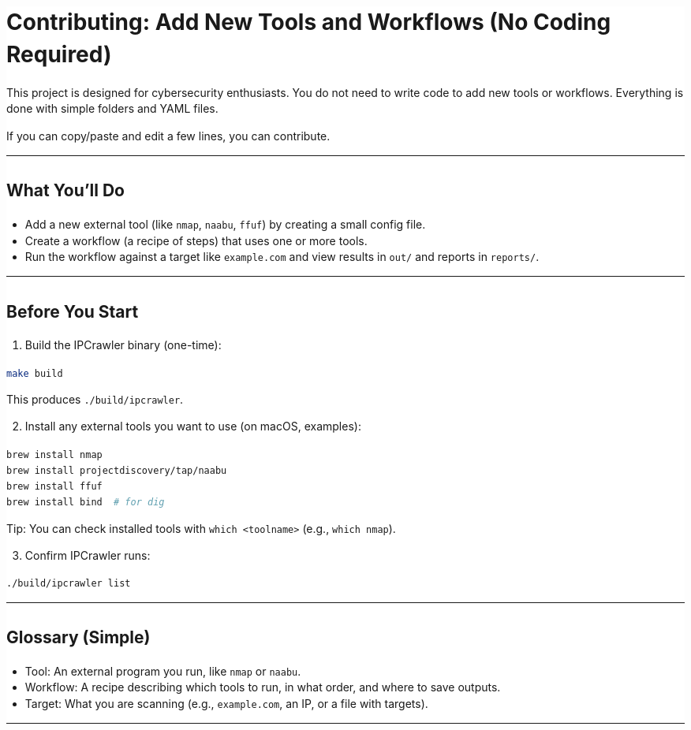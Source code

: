 # Contributing: Add New Tools and Workflows (No Coding Required)

This project is designed for cybersecurity enthusiasts. You do not need to write code to add new tools or workflows. Everything is done with simple folders and YAML files.

If you can copy/paste and edit a few lines, you can contribute.

---

## What You’ll Do

- Add a new external tool (like `nmap`, `naabu`, `ffuf`) by creating a small config file.
- Create a workflow (a recipe of steps) that uses one or more tools.
- Run the workflow against a target like `example.com` and view results in `out/` and reports in `reports/`.

---

## Before You Start

1) Build the IPCrawler binary (one-time):

```bash
make build
```

This produces `./build/ipcrawler`.

2) Install any external tools you want to use (on macOS, examples):

```bash
brew install nmap
brew install projectdiscovery/tap/naabu
brew install ffuf
brew install bind  # for dig
```

Tip: You can check installed tools with `which <toolname>` (e.g., `which nmap`).

3) Confirm IPCrawler runs:

```bash
./build/ipcrawler list
```

---

## Glossary (Simple)

- Tool: An external program you run, like `nmap` or `naabu`.
- Workflow: A recipe describing which tools to run, in what order, and where to save outputs.
- Target: What you are scanning (e.g., `example.com`, an IP, or a file with targets).

---
